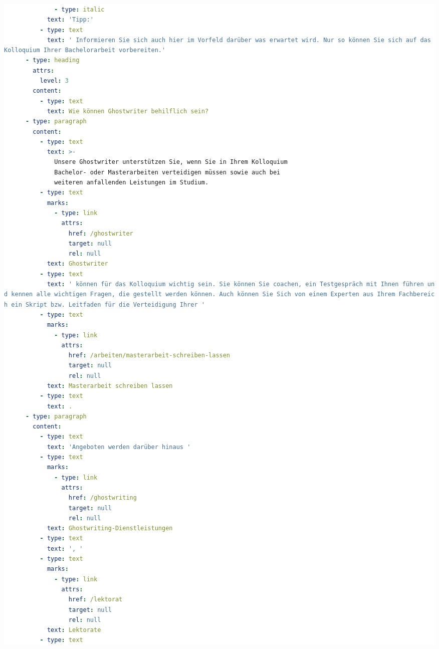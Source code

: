 ```yaml
              - type: italic
            text: 'Tipp:'
          - type: text
            text: ' Informieren Sie sich auch hier im Vorfeld darüber was erwartet wird. Nur so können Sie sich auf das Kolloquium Ihrer Bachelorarbeit vorbereiten.'
      - type: heading
        attrs:
          level: 3
        content:
          - type: text
            text: Wie können Ghostwriter behilflich sein?
      - type: paragraph
        content:
          - type: text
            text: >-
              Unsere Ghostwriter unterstützen Sie, wenn Sie in Ihrem Kolloquium
              Bachelor- oder Masterarbeiten verteidigen müssen sowie auch bei
              weiteren anfallenden Leistungen im Studium. 
          - type: text
            marks:
              - type: link
                attrs:
                  href: /ghostwriter
                  target: null
                  rel: null
            text: Ghostwriter
          - type: text
            text: ' können für das Kolloquium wichtig sein. Sie können Sie coachen, ein Testgespräch mit Ihnen führen und kennen alle wichtigen Fragen, die gestellt werden können. Auch können Sie Sich von einem Experten aus Ihrem Fachbereich ein Skript bzw. Leitfaden für die Verteidigung Ihrer '
          - type: text
            marks:
              - type: link
                attrs:
                  href: /arbeiten/masterarbeit-schreiben-lassen
                  target: null
                  rel: null
            text: Masterarbeit schreiben lassen
          - type: text
            text: .
      - type: paragraph
        content:
          - type: text
            text: 'Angeboten werden darüber hinaus '
          - type: text
            marks:
              - type: link
                attrs:
                  href: /ghostwriting
                  target: null
                  rel: null
            text: Ghostwriting-Dienstleistungen
          - type: text
            text: ', '
          - type: text
            marks:
              - type: link
                attrs:
                  href: /lektorat
                  target: null
                  rel: null
            text: Lektorate
          - type: text
```